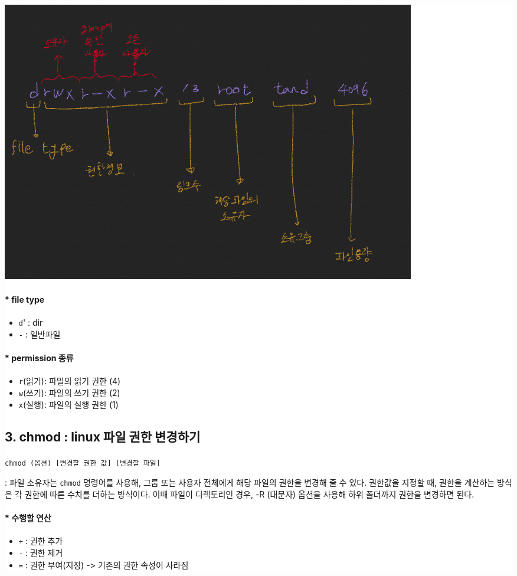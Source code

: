 <img src = '/assets/Linux_Env/linux_file_permission_2.png' width = '80%'>
</center>

#### * file type
  - `d`' : dir
  - `-` : 일반파일

#### * permission 종류
  - `r`(읽기): 파일의 읽기 권한 (4)
  - `w`(쓰기): 파일의 쓰기 권한 (2)
  - `x`(실행): 파일의 실행 권한 (1)

## 3. chmod : linux 파일 권한 변경하기   

``chmod (옵션) [변경할 권한 값] [변경할 파일]``


: 파일 소유자는 `chmod` 명령어를 사용해, 그룹 또는 사용자 전체에게 해당 파일의 권한을 변경해 줄 수 있다.
권한값을 지정할 때, 권한을 계산하는 방식은 각 권한에 따른 수치를 더하는 방식이다.
이때 파일이 디렉토리인 경우, -R (대문자) 옵션을 사용해 하위 폴더까지 권한을 변경하면 된다.

#### * 수행할 연산
  - `+` : 권한 추가
  - `-` : 권한 제거
  - `=` : 권한 부여(지정) -> 기존의 권한 속성이 사라짐
